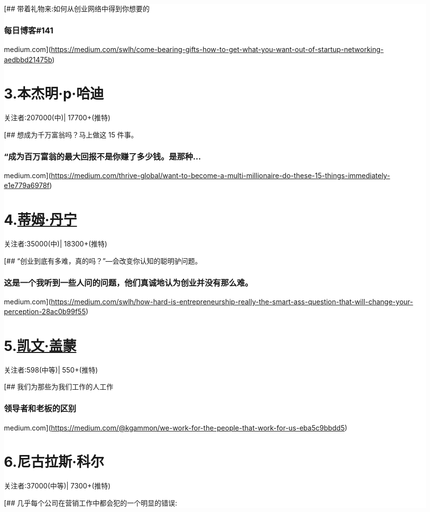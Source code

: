 [](https://medium.com/swlh/come-bearing-gifts-how-to-get-what-you-want-out-of-startup-networking-aedbbd21475b) [## 带着礼物来:如何从创业网络中得到你想要的

### 每日博客#141

medium.com](https://medium.com/swlh/come-bearing-gifts-how-to-get-what-you-want-out-of-startup-networking-aedbbd21475b) 

# 3.本杰明·p·哈迪

关注者:207000(中)| 17700+(推特)

[](https://medium.com/thrive-global/want-to-become-a-multi-millionaire-do-these-15-things-immediately-e1e779a6978f) [## 想成为千万富翁吗？马上做这 15 件事。

### “成为百万富翁的最大回报不是你赚了多少钱。是那种…

medium.com](https://medium.com/thrive-global/want-to-become-a-multi-millionaire-do-these-15-things-immediately-e1e779a6978f) 

# 4.[蒂姆·丹宁](https://medium.com/u/b6d641be1066?source=post_page-----84fdf7ee68b5--------------------------------)

关注者:35000(中)| 18300+(推特)

[](https://medium.com/swlh/how-hard-is-entrepreneurship-really-the-smart-ass-question-that-will-change-your-perception-28ac0b99f55) [## “创业到底有多难，真的吗？”—会改变你认知的聪明驴问题。

### 这是一个我听到一些人问的问题，他们真诚地认为创业并没有那么难。

medium.com](https://medium.com/swlh/how-hard-is-entrepreneurship-really-the-smart-ass-question-that-will-change-your-perception-28ac0b99f55) 

# 5.[凯文·盖蒙](https://medium.com/u/2c0290f90381?source=post_page-----84fdf7ee68b5--------------------------------)

关注者:598(中等)| 550+(推特)

[](https://medium.com/@kgammon/we-work-for-the-people-that-work-for-us-eba5c9bbdd5) [## 我们为那些为我们工作的人工作

### 领导者和老板的区别

medium.com](https://medium.com/@kgammon/we-work-for-the-people-that-work-for-us-eba5c9bbdd5) 

# 6.尼古拉斯·科尔

关注者:37000(中等)| 7300+(推特)

[](https://medium.com/swlh/the-1-blatantly-obvious-mistake-almost-every-company-makes-in-their-marketing-efforts-b7f087bb8e5e) [## 几乎每个公司在营销工作中都会犯的一个明显的错误:
